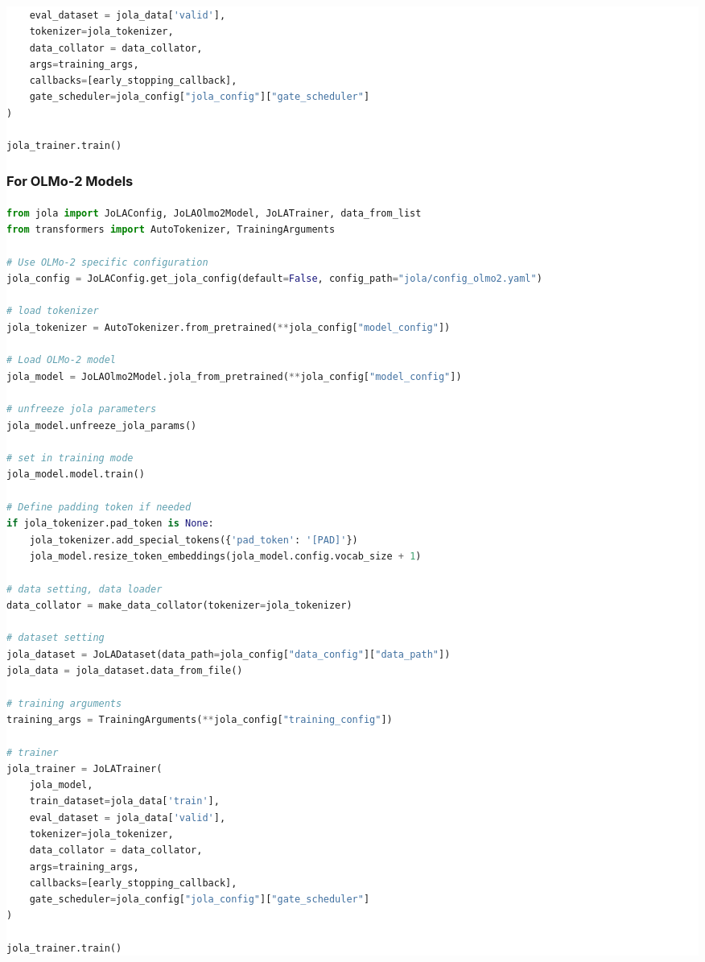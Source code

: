 ```py
    eval_dataset = jola_data['valid'],
    tokenizer=jola_tokenizer,
    data_collator = data_collator,
    args=training_args,
    callbacks=[early_stopping_callback],
    gate_scheduler=jola_config["jola_config"]["gate_scheduler"]
)

jola_trainer.train()
```

### For OLMo-2 Models
```py
from jola import JoLAConfig, JoLAOlmo2Model, JoLATrainer, data_from_list
from transformers import AutoTokenizer, TrainingArguments

# Use OLMo-2 specific configuration
jola_config = JoLAConfig.get_jola_config(default=False, config_path="jola/config_olmo2.yaml")

# load tokenizer
jola_tokenizer = AutoTokenizer.from_pretrained(**jola_config["model_config"])

# Load OLMo-2 model
jola_model = JoLAOlmo2Model.jola_from_pretrained(**jola_config["model_config"])

# unfreeze jola parameters
jola_model.unfreeze_jola_params()

# set in training mode
jola_model.model.train()

# Define padding token if needed
if jola_tokenizer.pad_token is None:
    jola_tokenizer.add_special_tokens({'pad_token': '[PAD]'})
    jola_model.resize_token_embeddings(jola_model.config.vocab_size + 1)

# data setting, data loader
data_collator = make_data_collator(tokenizer=jola_tokenizer)

# dataset setting
jola_dataset = JoLADataset(data_path=jola_config["data_config"]["data_path"])
jola_data = jola_dataset.data_from_file()

# training arguments
training_args = TrainingArguments(**jola_config["training_config"])

# trainer
jola_trainer = JoLATrainer(
    jola_model,
    train_dataset=jola_data['train'],
    eval_dataset = jola_data['valid'],
    tokenizer=jola_tokenizer,
    data_collator = data_collator,
    args=training_args,
    callbacks=[early_stopping_callback],
    gate_scheduler=jola_config["jola_config"]["gate_scheduler"]
)

jola_trainer.train()
```
